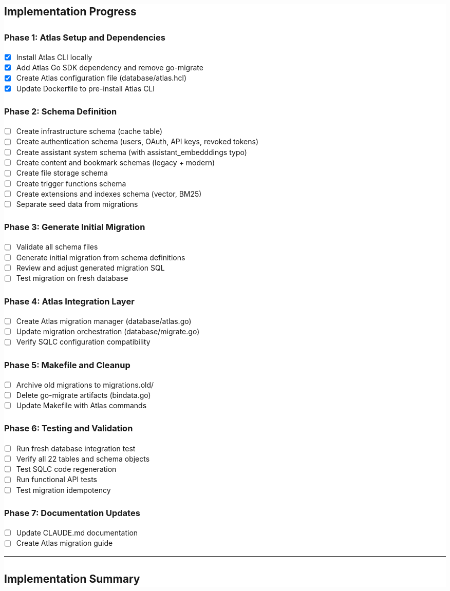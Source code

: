 
## Implementation Progress

### Phase 1: Atlas Setup and Dependencies
- [x] Install Atlas CLI locally
- [x] Add Atlas Go SDK dependency and remove go-migrate
- [x] Create Atlas configuration file (database/atlas.hcl)
- [x] Update Dockerfile to pre-install Atlas CLI

### Phase 2: Schema Definition
- [ ] Create infrastructure schema (cache table)
- [ ] Create authentication schema (users, OAuth, API keys, revoked tokens)
- [ ] Create assistant system schema (with assistant_embedddings typo)
- [ ] Create content and bookmark schemas (legacy + modern)
- [ ] Create file storage schema
- [ ] Create trigger functions schema
- [ ] Create extensions and indexes schema (vector, BM25)
- [ ] Separate seed data from migrations

### Phase 3: Generate Initial Migration
- [ ] Validate all schema files
- [ ] Generate initial migration from schema definitions
- [ ] Review and adjust generated migration SQL
- [ ] Test migration on fresh database

### Phase 4: Atlas Integration Layer
- [ ] Create Atlas migration manager (database/atlas.go)
- [ ] Update migration orchestration (database/migrate.go)
- [ ] Verify SQLC configuration compatibility

### Phase 5: Makefile and Cleanup
- [ ] Archive old migrations to migrations.old/
- [ ] Delete go-migrate artifacts (bindata.go)
- [ ] Update Makefile with Atlas commands

### Phase 6: Testing and Validation
- [ ] Run fresh database integration test
- [ ] Verify all 22 tables and schema objects
- [ ] Test SQLC code regeneration
- [ ] Run functional API tests
- [ ] Test migration idempotency

### Phase 7: Documentation Updates
- [ ] Update CLAUDE.md documentation
- [ ] Create Atlas migration guide

---

## Implementation Summary
